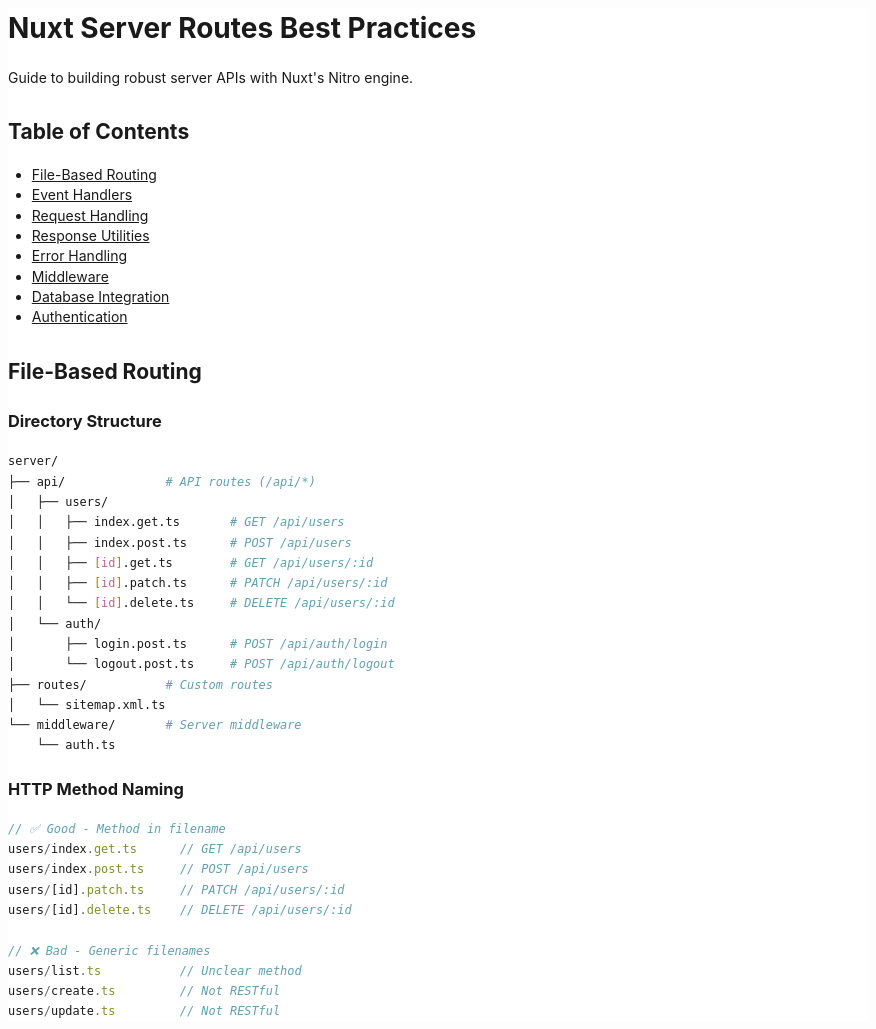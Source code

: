 # Nuxt Server Routes Best Practices

Guide to building robust server APIs with Nuxt's Nitro engine.

## Table of Contents

- [File-Based Routing](#file-based-routing)
- [Event Handlers](#event-handlers)
- [Request Handling](#request-handling)
- [Response Utilities](#response-utilities)
- [Error Handling](#error-handling)
- [Middleware](#middleware)
- [Database Integration](#database-integration)
- [Authentication](#authentication)

## File-Based Routing

### Directory Structure

```bash
server/
├── api/              # API routes (/api/*)
│   ├── users/
│   │   ├── index.get.ts       # GET /api/users
│   │   ├── index.post.ts      # POST /api/users
│   │   ├── [id].get.ts        # GET /api/users/:id
│   │   ├── [id].patch.ts      # PATCH /api/users/:id
│   │   └── [id].delete.ts     # DELETE /api/users/:id
│   └── auth/
│       ├── login.post.ts      # POST /api/auth/login
│       └── logout.post.ts     # POST /api/auth/logout
├── routes/           # Custom routes
│   └── sitemap.xml.ts
└── middleware/       # Server middleware
    └── auth.ts
```

### HTTP Method Naming

```typescript
// ✅ Good - Method in filename
users/index.get.ts      // GET /api/users
users/index.post.ts     // POST /api/users
users/[id].patch.ts     // PATCH /api/users/:id
users/[id].delete.ts    // DELETE /api/users/:id

// ❌ Bad - Generic filenames
users/list.ts           // Unclear method
users/create.ts         // Not RESTful
users/update.ts         // Not RESTful
```
